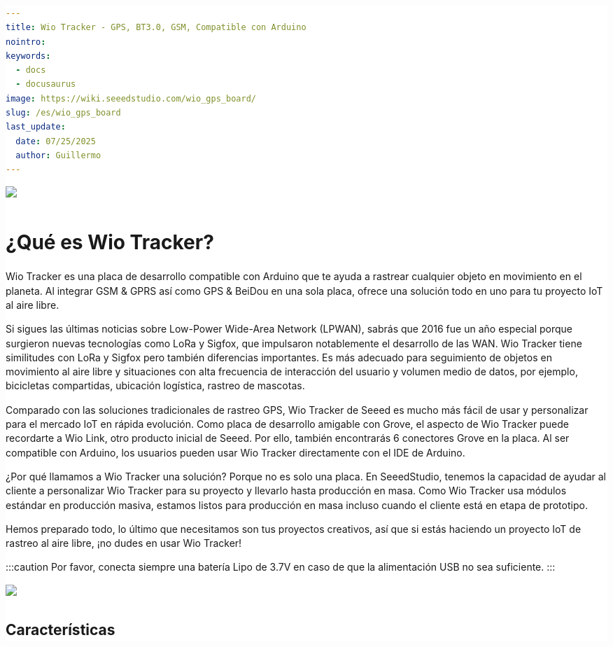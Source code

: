 ```yaml
---
title: Wio Tracker - GPS, BT3.0, GSM, Compatible con Arduino
nointro:
keywords:
  - docs
  - docusaurus
image: https://wiki.seeedstudio.com/wio_gps_board/
slug: /es/wio_gps_board
last_update:
  date: 07/25/2025
  author: Guillermo
---
```


![](https://files.seeedstudio.com/wiki/Wio_GPS_Board/images/Wio_GPS_Antanna.jpg)

# ¿Qué es Wio Tracker?

Wio Tracker es una placa de desarrollo compatible con Arduino que te ayuda a rastrear cualquier objeto en movimiento en el planeta. Al integrar GSM & GPRS así como GPS & BeiDou en una sola placa, ofrece una solución todo en uno para tu proyecto IoT al aire libre.

Si sigues las últimas noticias sobre Low-Power Wide-Area Network (LPWAN), sabrás que 2016 fue un año especial porque surgieron nuevas tecnologías como LoRa y Sigfox, que impulsaron notablemente el desarrollo de las WAN. Wio Tracker tiene similitudes con LoRa y Sigfox pero también diferencias importantes. Es más adecuado para seguimiento de objetos en movimiento al aire libre y situaciones con alta frecuencia de interacción del usuario y volumen medio de datos, por ejemplo, bicicletas compartidas, ubicación logística, rastreo de mascotas.

Comparado con las soluciones tradicionales de rastreo GPS, Wio Tracker de Seeed es mucho más fácil de usar y personalizar para el mercado IoT en rápida evolución. Como placa de desarrollo amigable con Grove, el aspecto de Wio Tracker puede recordarte a Wio Link, otro producto inicial de Seeed. Por ello, también encontrarás 6 conectores Grove en la placa. Al ser compatible con Arduino, los usuarios pueden usar Wio Tracker directamente con el IDE de Arduino.

¿Por qué llamamos a Wio Tracker una solución? Porque no es solo una placa. En SeeedStudio, tenemos la capacidad de ayudar al cliente a personalizar Wio Tracker para su proyecto y llevarlo hasta producción en masa. Como Wio Tracker usa módulos estándar en producción masiva, estamos listos para producción en masa incluso cuando el cliente está en etapa de prototipo.

Hemos preparado todo, lo último que necesitamos son tus proyectos creativos, así que si estás haciendo un proyecto IoT de rastreo al aire libre, ¡no dudes en usar Wio Tracker!

:::caution
    Por favor, conecta siempre una batería Lipo de 3.7V en caso de que la alimentación USB no sea suficiente.
:::

[![](https://files.seeedstudio.com/wiki/Seeed-WiKi/docs/images/300px-Get_One_Now_Banner-ragular.png)](https://www.seeedstudio.com/Wio-Tracker-GPS%2C-BT3.0%2C-GSM%2C-Arduino-Compatible-p-2831.html)

## Características
